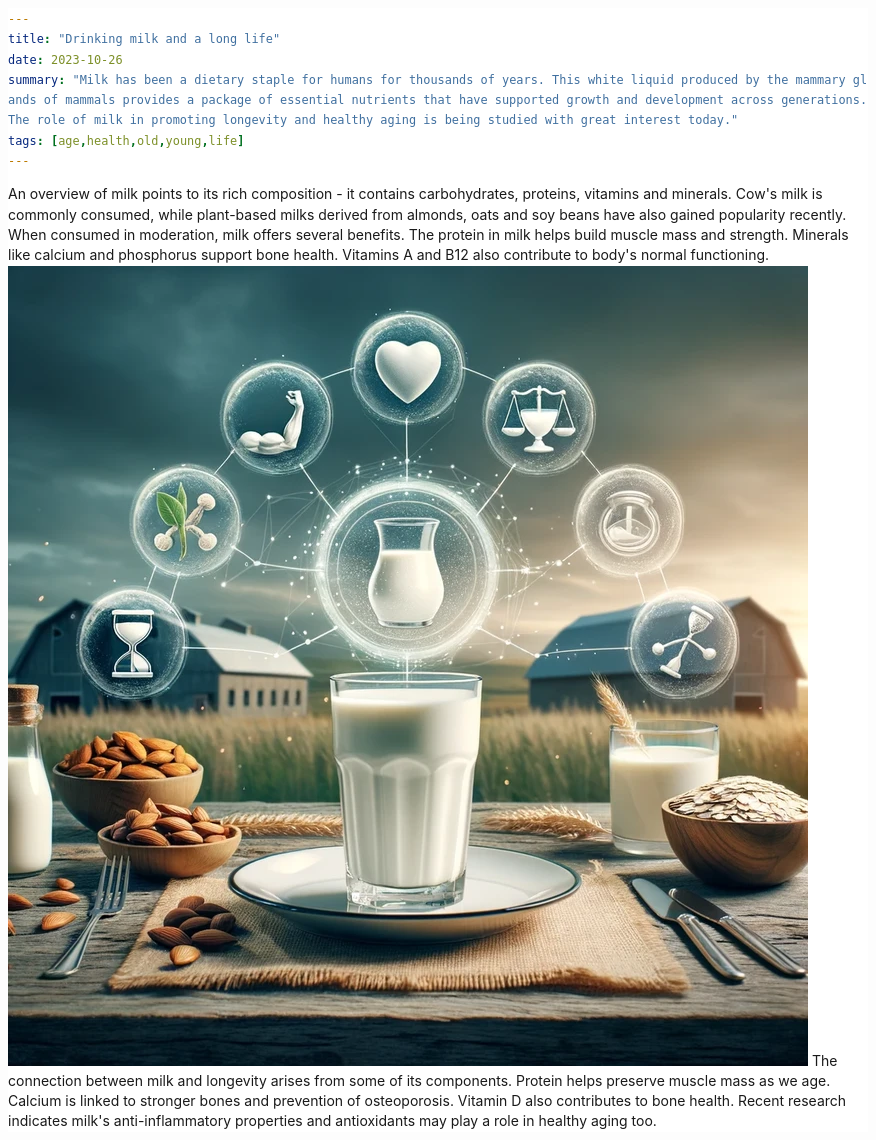 ```yaml
---
title: "Drinking milk and a long life"
date: 2023-10-26
summary: "Milk has been a dietary staple for humans for thousands of years. This white liquid produced by the mammary glands of mammals provides a package of essential nutrients that have supported growth and development across generations. The role of milk in promoting longevity and healthy aging is being studied with great interest today."
tags: [age,health,old,young,life]
---
```


An overview of milk points to its rich composition - it contains carbohydrates, proteins, vitamins and minerals. Cow's milk is commonly consumed, while plant-based milks derived from almonds, oats and soy beans have also gained popularity recently. When consumed in moderation, milk offers several benefits. The protein in milk helps build muscle mass and strength. Minerals like calcium and phosphorus support bone health. Vitamins A and B12 also contribute to body's normal functioning.
![Photo of a table setting with a central glass of milk, surrounded by smaller glasses of almond, oat, and soy milk.](photo_of_milk.webp#center)
The connection between milk and longevity arises from some of its components. Protein helps preserve muscle mass as we age. Calcium is linked to stronger bones and prevention of osteoporosis. Vitamin D also contributes to bone health. Recent research indicates milk's anti-inflammatory properties and antioxidants may play a role in healthy aging too. 
